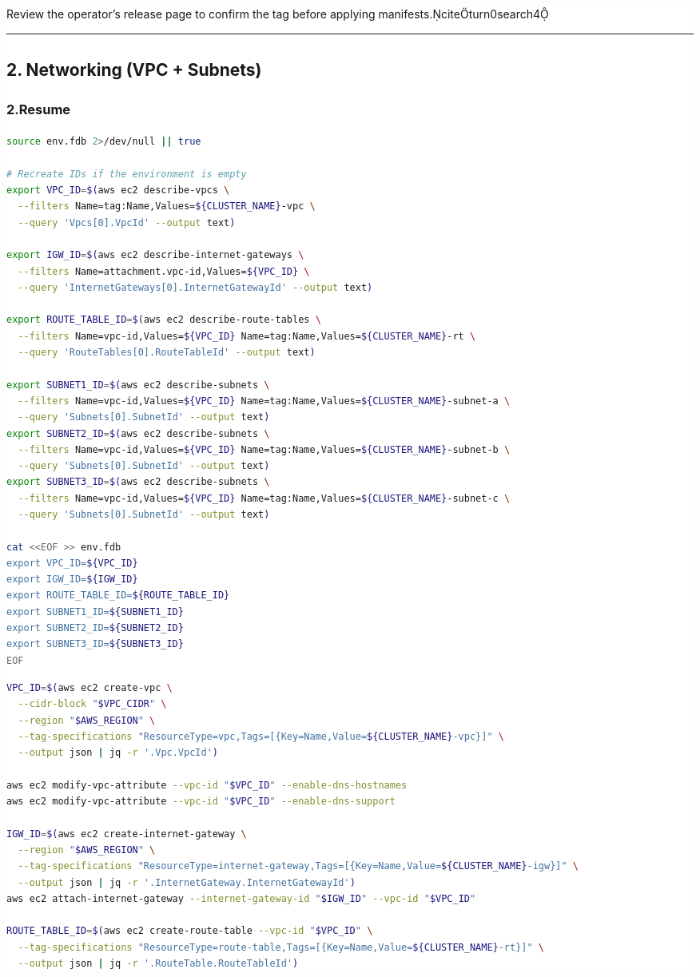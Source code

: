 Review the operator’s release page to confirm the tag before applying manifests.citeturn0search4

---

## 2. Networking (VPC + Subnets)

### 2.Resume
```bash
source env.fdb 2>/dev/null || true

# Recreate IDs if the environment is empty
export VPC_ID=$(aws ec2 describe-vpcs \
  --filters Name=tag:Name,Values=${CLUSTER_NAME}-vpc \
  --query 'Vpcs[0].VpcId' --output text)

export IGW_ID=$(aws ec2 describe-internet-gateways \
  --filters Name=attachment.vpc-id,Values=${VPC_ID} \
  --query 'InternetGateways[0].InternetGatewayId' --output text)

export ROUTE_TABLE_ID=$(aws ec2 describe-route-tables \
  --filters Name=vpc-id,Values=${VPC_ID} Name=tag:Name,Values=${CLUSTER_NAME}-rt \
  --query 'RouteTables[0].RouteTableId' --output text)

export SUBNET1_ID=$(aws ec2 describe-subnets \
  --filters Name=vpc-id,Values=${VPC_ID} Name=tag:Name,Values=${CLUSTER_NAME}-subnet-a \
  --query 'Subnets[0].SubnetId' --output text)
export SUBNET2_ID=$(aws ec2 describe-subnets \
  --filters Name=vpc-id,Values=${VPC_ID} Name=tag:Name,Values=${CLUSTER_NAME}-subnet-b \
  --query 'Subnets[0].SubnetId' --output text)
export SUBNET3_ID=$(aws ec2 describe-subnets \
  --filters Name=vpc-id,Values=${VPC_ID} Name=tag:Name,Values=${CLUSTER_NAME}-subnet-c \
  --query 'Subnets[0].SubnetId' --output text)

cat <<EOF >> env.fdb
export VPC_ID=${VPC_ID}
export IGW_ID=${IGW_ID}
export ROUTE_TABLE_ID=${ROUTE_TABLE_ID}
export SUBNET1_ID=${SUBNET1_ID}
export SUBNET2_ID=${SUBNET2_ID}
export SUBNET3_ID=${SUBNET3_ID}
EOF
```

```bash
VPC_ID=$(aws ec2 create-vpc \
  --cidr-block "$VPC_CIDR" \
  --region "$AWS_REGION" \
  --tag-specifications "ResourceType=vpc,Tags=[{Key=Name,Value=${CLUSTER_NAME}-vpc}]" \
  --output json | jq -r '.Vpc.VpcId')

aws ec2 modify-vpc-attribute --vpc-id "$VPC_ID" --enable-dns-hostnames
aws ec2 modify-vpc-attribute --vpc-id "$VPC_ID" --enable-dns-support

IGW_ID=$(aws ec2 create-internet-gateway \
  --region "$AWS_REGION" \
  --tag-specifications "ResourceType=internet-gateway,Tags=[{Key=Name,Value=${CLUSTER_NAME}-igw}]" \
  --output json | jq -r '.InternetGateway.InternetGatewayId')
aws ec2 attach-internet-gateway --internet-gateway-id "$IGW_ID" --vpc-id "$VPC_ID"

ROUTE_TABLE_ID=$(aws ec2 create-route-table --vpc-id "$VPC_ID" \
  --tag-specifications "ResourceType=route-table,Tags=[{Key=Name,Value=${CLUSTER_NAME}-rt}]" \
  --output json | jq -r '.RouteTable.RouteTableId')
```